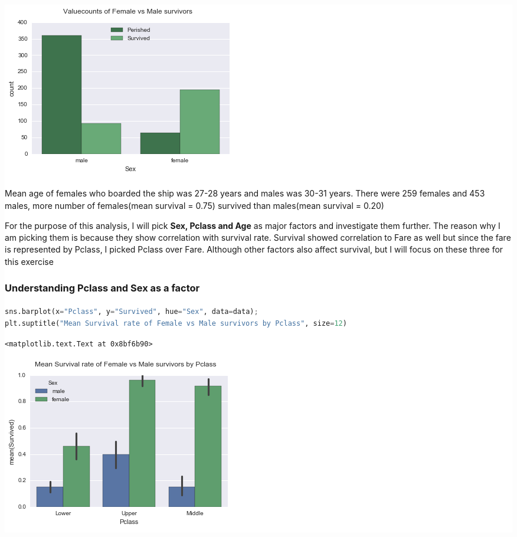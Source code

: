 

![png](2017-02-20-project-1_files/2017-02-20-project-1_46_1.png)


Mean age of females who boarded the ship was 27-28 years and males was 30-31 years. There were 259 females and 453 males, more number of females(mean survival = 0.75) survived than males(mean survival = 0.20)

For the purpose of this analysis, I will pick **Sex, Pclass and Age** as major factors and investigate them further. The reason why I am picking them is because they show correlation with survival rate. Survival showed correlation to Fare as well but since the fare is represented by Pclass, I picked Pclass over Fare. Although other factors also affect survival, but I will focus on these three for this exercise

###  Understanding Pclass and Sex as a factor


```python
sns.barplot(x="Pclass", y="Survived", hue="Sex", data=data);
plt.suptitle("Mean Survival rate of Female vs Male survivors by Pclass", size=12)
```




    <matplotlib.text.Text at 0x8bf6b90>




![png](2017-02-20-project-1_files/2017-02-20-project-1_50_1.png)
